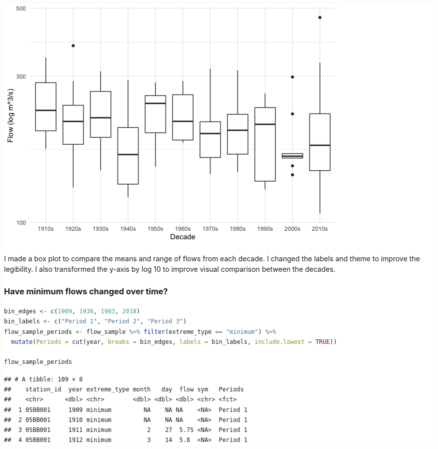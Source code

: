 ![](mini-project-2_files/figure-gfm/unnamed-chunk-6-1.png)

I made a box plot to compare the means and range of flows from each
decade. I changed the labels and theme to improve the legibility. I also
transformed the y-axis by log 10 to improve visual comparison between
the decades.

### Have minimum flows changed over time?

``` r
bin_edges <- c(1909, 1936, 1983, 2018)
bin_labels <- c("Period 1", "Period 2", "Period 3")
flow_sample_periods <- flow_sample %>% filter(extreme_type == "minimum") %>%
  mutate(Periods = cut(year, breaks = bin_edges, labels = bin_labels, include.lowest = TRUE))

flow_sample_periods
```

    ## # A tibble: 109 × 8
    ##    station_id  year extreme_type month   day  flow sym   Periods 
    ##    <chr>      <dbl> <chr>        <dbl> <dbl> <dbl> <chr> <fct>   
    ##  1 05BB001     1909 minimum         NA    NA NA    <NA>  Period 1
    ##  2 05BB001     1910 minimum         NA    NA NA    <NA>  Period 1
    ##  3 05BB001     1911 minimum          2    27  5.75 <NA>  Period 1
    ##  4 05BB001     1912 minimum          3    14  5.8  <NA>  Period 1